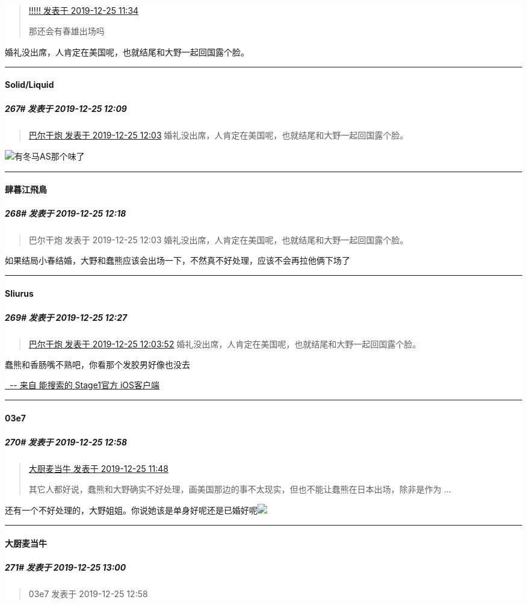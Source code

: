 <blockquote><a href="httphttps://bbs.saraba1st.com/2b/forum.php?mod=redirect&amp;goto=findpost&amp;pid=45978235&amp;ptid=1867096" target="_blank">!!!!! 发表于 2019-12-25 11:34</a>

那还会有春雄出场吗</blockquote>
婚礼没出席，人肯定在美国呢，也就结尾和大野一起回国露个脸。

*****

####  Solid/Liquid  
##### 267#       发表于 2019-12-25 12:09

<blockquote><a href="httphttps://bbs.saraba1st.com/2b/forum.php?mod=redirect&amp;goto=findpost&amp;pid=45978618&amp;ptid=1867096" target="_blank">巴尔干炮 发表于 2019-12-25 12:03</a>
婚礼没出席，人肯定在美国呢，也就结尾和大野一起回国露个脸。</blockquote>
<img src="https://static.saraba1st.com/image/smiley/face2017/001.png" referrerpolicy="no-referrer">有冬马AS那个味了

*****

####  肆暮江飛鳥  
##### 268#       发表于 2019-12-25 12:18

<blockquote>巴尔干炮 发表于 2019-12-25 12:03
婚礼没出席，人肯定在美国呢，也就结尾和大野一起回国露个脸。</blockquote>
如果结局小春结婚，大野和蠢熊应该会出场一下，不然真不好处理，应该不会再拉他俩下场了

*****

####  Sliurus  
##### 269#       发表于 2019-12-25 12:27

<blockquote><a href="httphttps://bbs.saraba1st.com/2b/forum.php?mod=redirect&amp;goto=findpost&amp;pid=45978618&amp;ptid=1867096" target="_blank">巴尔干炮 发表于 2019-12-25 12:03:52</a>
婚礼没出席，人肯定在美国呢，也就结尾和大野一起回国露个脸。</blockquote>蠢熊和香肠嘴不熟吧，你看那个发胶男好像也没去

[  -- 来自 能搜索的 Stage1官方 iOS客户端](https://itunes.apple.com/fi/app/saraba1st/id1221237470?mt=8)

*****

####  03e7  
##### 270#       发表于 2019-12-25 12:58

<blockquote><a href="httphttps://bbs.saraba1st.com/2b/forum.php?mod=redirect&amp;goto=findpost&amp;pid=45978430&amp;ptid=1867096" target="_blank">大厨麦当牛 发表于 2019-12-25 11:48</a>

其它人都好说，蠢熊和大野确实不好处理，画美国那边的事不太现实，但也不能让蠢熊在日本出场，除非是作为 ...</blockquote>
还有一个不好处理的，大野姐姐。你说她该是单身好呢还是已婚好呢<img src="https://static.saraba1st.com/image/smiley/face2017/220.png" referrerpolicy="no-referrer">



*****

####  大厨麦当牛  
##### 271#       发表于 2019-12-25 13:00

<blockquote>03e7 发表于 2019-12-25 12:58

